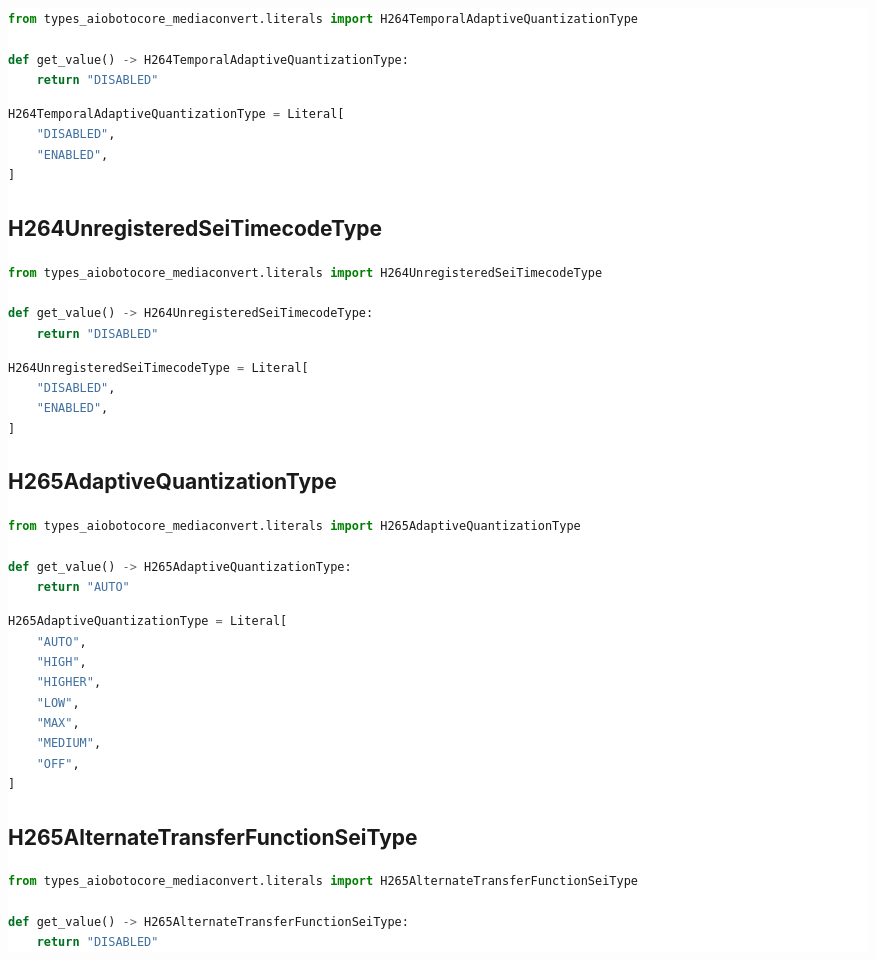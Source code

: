 ```python title="Usage Example"
from types_aiobotocore_mediaconvert.literals import H264TemporalAdaptiveQuantizationType

def get_value() -> H264TemporalAdaptiveQuantizationType:
    return "DISABLED"
```

```python title="Definition"
H264TemporalAdaptiveQuantizationType = Literal[
    "DISABLED",
    "ENABLED",
]
```
## H264UnregisteredSeiTimecodeType

```python title="Usage Example"
from types_aiobotocore_mediaconvert.literals import H264UnregisteredSeiTimecodeType

def get_value() -> H264UnregisteredSeiTimecodeType:
    return "DISABLED"
```

```python title="Definition"
H264UnregisteredSeiTimecodeType = Literal[
    "DISABLED",
    "ENABLED",
]
```
## H265AdaptiveQuantizationType

```python title="Usage Example"
from types_aiobotocore_mediaconvert.literals import H265AdaptiveQuantizationType

def get_value() -> H265AdaptiveQuantizationType:
    return "AUTO"
```

```python title="Definition"
H265AdaptiveQuantizationType = Literal[
    "AUTO",
    "HIGH",
    "HIGHER",
    "LOW",
    "MAX",
    "MEDIUM",
    "OFF",
]
```
## H265AlternateTransferFunctionSeiType

```python title="Usage Example"
from types_aiobotocore_mediaconvert.literals import H265AlternateTransferFunctionSeiType

def get_value() -> H265AlternateTransferFunctionSeiType:
    return "DISABLED"
```
